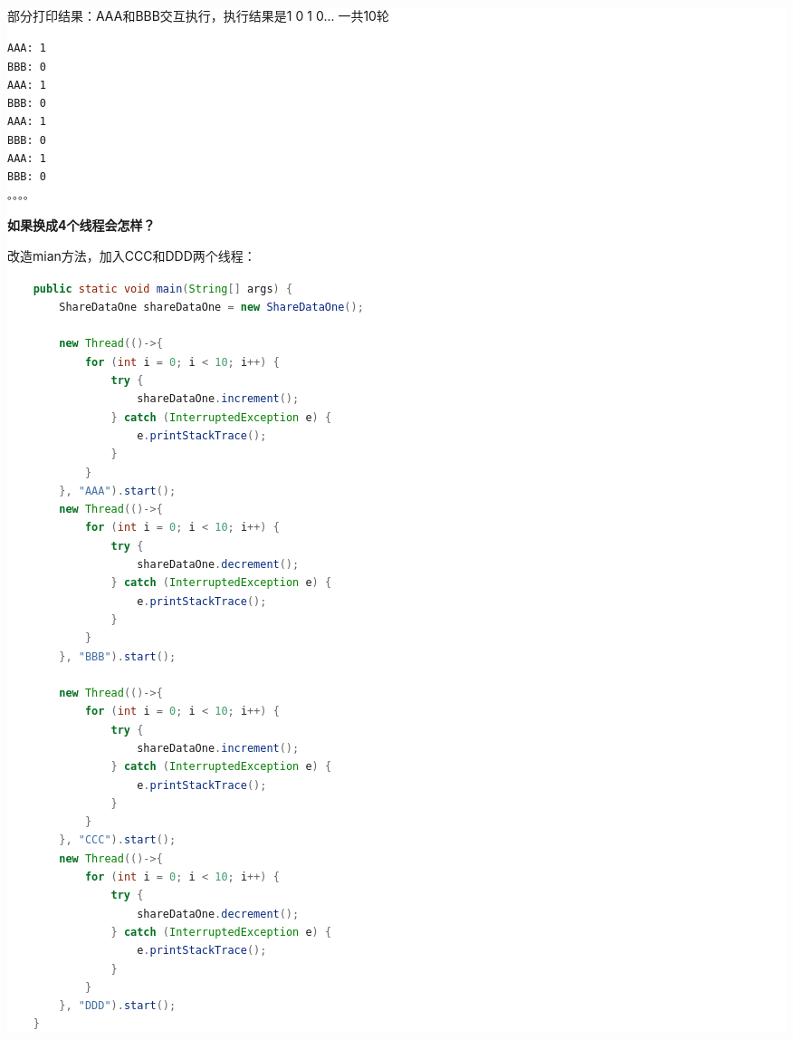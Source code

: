 部分打印结果：AAA和BBB交互执行，执行结果是1 0 1 0... 一共10轮

```
AAA: 1
BBB: 0
AAA: 1
BBB: 0
AAA: 1
BBB: 0
AAA: 1
BBB: 0
。。。。
```



**如果换成4个线程会怎样？**

改造mian方法，加入CCC和DDD两个线程：

```java
    public static void main(String[] args) {
        ShareDataOne shareDataOne = new ShareDataOne();

        new Thread(()->{
            for (int i = 0; i < 10; i++) {
                try {
                    shareDataOne.increment();
                } catch (InterruptedException e) {
                    e.printStackTrace();
                }
            }
        }, "AAA").start();
        new Thread(()->{
            for (int i = 0; i < 10; i++) {
                try {
                    shareDataOne.decrement();
                } catch (InterruptedException e) {
                    e.printStackTrace();
                }
            }
        }, "BBB").start();

        new Thread(()->{
            for (int i = 0; i < 10; i++) {
                try {
                    shareDataOne.increment();
                } catch (InterruptedException e) {
                    e.printStackTrace();
                }
            }
        }, "CCC").start();
        new Thread(()->{
            for (int i = 0; i < 10; i++) {
                try {
                    shareDataOne.decrement();
                } catch (InterruptedException e) {
                    e.printStackTrace();
                }
            }
        }, "DDD").start();
    }
```
